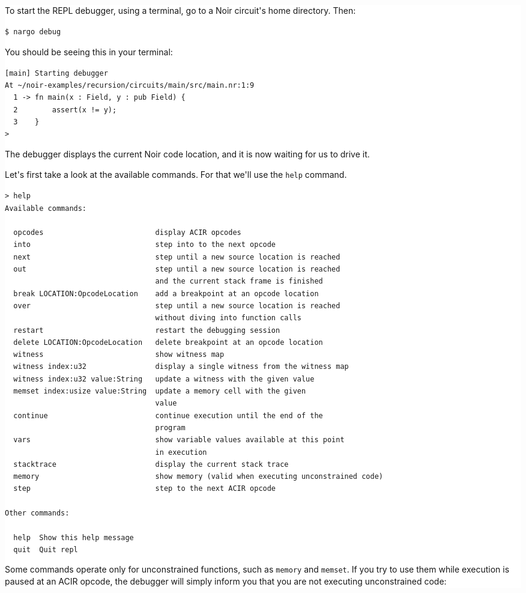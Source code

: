 To start the REPL debugger, using a terminal, go to a Noir circuit's home directory. Then:

`$ nargo debug`

You should be seeing this in your terminal:

```
[main] Starting debugger
At ~/noir-examples/recursion/circuits/main/src/main.nr:1:9
  1 -> fn main(x : Field, y : pub Field) {
  2        assert(x != y);
  3    }
> 
```

The debugger displays the current Noir code location, and it is now waiting for us to drive it.

Let's first take a look at the available commands. For that we'll use the `help` command.

```
> help
Available commands:

  opcodes                          display ACIR opcodes
  into                             step into to the next opcode
  next                             step until a new source location is reached
  out                              step until a new source location is reached
                                   and the current stack frame is finished
  break LOCATION:OpcodeLocation    add a breakpoint at an opcode location
  over                             step until a new source location is reached
                                   without diving into function calls
  restart                          restart the debugging session
  delete LOCATION:OpcodeLocation   delete breakpoint at an opcode location
  witness                          show witness map
  witness index:u32                display a single witness from the witness map
  witness index:u32 value:String   update a witness with the given value
  memset index:usize value:String  update a memory cell with the given
                                   value
  continue                         continue execution until the end of the
                                   program
  vars                             show variable values available at this point
                                   in execution
  stacktrace                       display the current stack trace
  memory                           show memory (valid when executing unconstrained code)
  step                             step to the next ACIR opcode

Other commands:

  help  Show this help message
  quit  Quit repl

```

Some commands operate only for unconstrained functions, such as `memory` and `memset`. If you try to use them while execution is paused at an ACIR opcode, the debugger will simply inform you that you are not executing unconstrained code:
